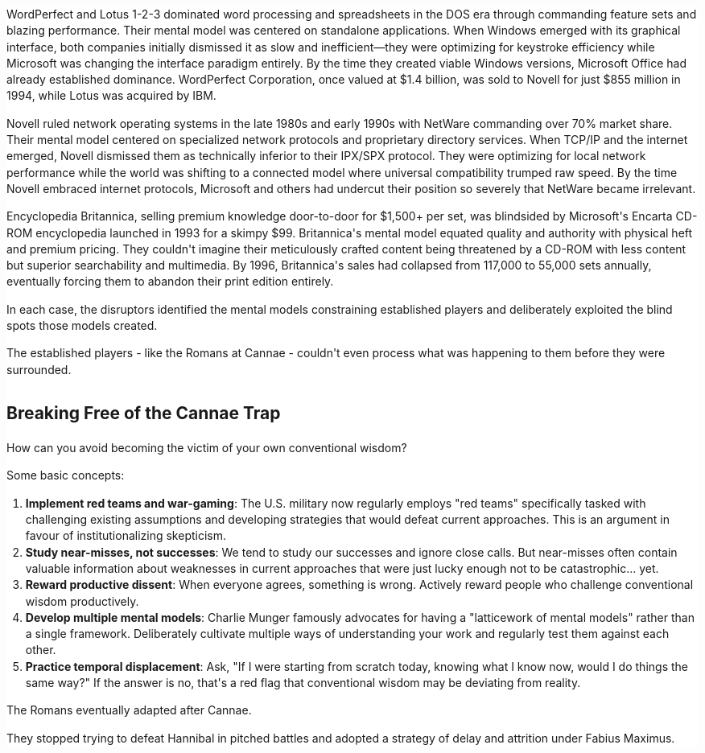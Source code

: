 WordPerfect and Lotus 1-2-3 dominated word processing and spreadsheets in the DOS era through commanding feature sets and blazing performance. Their mental model was centered on standalone applications. When Windows emerged with its graphical interface, both companies initially dismissed it as slow and inefficient—they were optimizing for keystroke efficiency while Microsoft was changing the interface paradigm entirely. By the time they created viable Windows versions, Microsoft Office had already established dominance. WordPerfect Corporation, once valued at $1.4 billion, was sold to Novell for just $855 million in 1994, while Lotus was acquired by IBM.

Novell ruled network operating systems in the late 1980s and early 1990s with NetWare commanding over 70% market share. Their mental model centered on specialized network protocols and proprietary directory services. When TCP/IP and the internet emerged, Novell dismissed them as technically inferior to their IPX/SPX protocol. They were optimizing for local network performance while the world was shifting to a connected model where universal compatibility trumped raw speed. By the time Novell embraced internet protocols, Microsoft and others had undercut their position so severely that NetWare became irrelevant.

Encyclopedia Britannica, selling premium knowledge door-to-door for $1,500+ per set, was blindsided by Microsoft's Encarta CD-ROM encyclopedia launched in 1993 for a skimpy $99. Britannica's mental model equated quality and authority with physical heft and premium pricing. They couldn't imagine their meticulously crafted content being threatened by a CD-ROM with less content but superior searchability and multimedia. By 1996, Britannica's sales had collapsed from 117,000 to 55,000 sets annually, eventually forcing them to abandon their print edition entirely.

In each case, the disruptors identified the mental models constraining established players and deliberately exploited the blind spots those models created.

The established players - like the Romans at Cannae - couldn't even process what was happening to them before they were surrounded.

Breaking Free of the Cannae Trap
--------------------------------

How can you avoid becoming the victim of your own conventional wisdom?

Some basic concepts:

1.  **Implement red teams and war-gaming**: The U.S. military now regularly employs "red teams" specifically tasked with challenging existing assumptions and developing strategies that would defeat current approaches. This is an argument in favour of institutionalizing skepticism.
2.  **Study near-misses, not successes**: We tend to study our successes and ignore close calls. But near-misses often contain valuable information about weaknesses in current approaches that were just lucky enough not to be catastrophic... yet.
3.  **Reward productive dissent**: When everyone agrees, something is wrong. Actively reward people who challenge conventional wisdom productively.
4.  **Develop multiple mental models**: Charlie Munger famously advocates for having a "latticework of mental models" rather than a single framework. Deliberately cultivate multiple ways of understanding your work and regularly test them against each other.
5.  **Practice temporal displacement**: Ask, "If I were starting from scratch today, knowing what I know now, would I do things the same way?" If the answer is no, that's a red flag that conventional wisdom may be deviating from reality.

The Romans eventually adapted after Cannae.

They stopped trying to defeat Hannibal in pitched battles and adopted a strategy of delay and attrition under Fabius Maximus.
